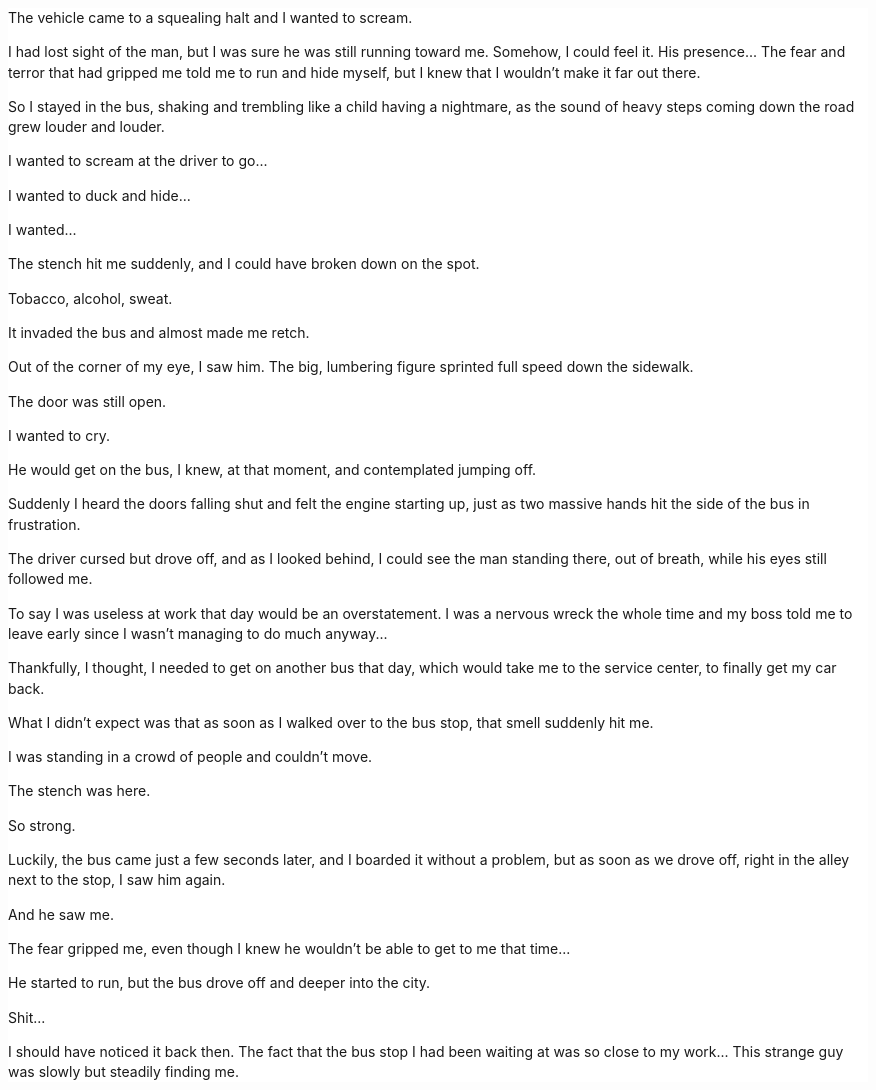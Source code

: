 The vehicle came to a squealing halt and I wanted to scream.

I had lost sight of the man, but I was sure he was still running toward me. Somehow, I could feel it. His presence... The fear and terror that had gripped me told me to run and hide myself, but I knew that I wouldn’t make it far out there.

So I stayed in the bus, shaking and trembling like a child having a nightmare, as the sound of heavy steps coming down the road grew louder and louder.

I wanted to scream at the driver to go...

I wanted to duck and hide...

I wanted...

The stench hit me suddenly, and I could have broken down on the spot.

Tobacco, alcohol, sweat.

It invaded the bus and almost made me retch.

Out of the corner of my eye, I saw him. The big, lumbering figure sprinted full speed down the sidewalk.

The door was still open.

I wanted to cry.

He would get on the bus, I knew, at that moment, and contemplated jumping off.

Suddenly I heard the doors falling shut and felt the engine starting up, just as two massive hands hit the side of the bus in frustration.

The driver cursed but drove off, and as I looked behind, I could see the man standing there, out of breath, while his eyes still followed me.

To say I was useless at work that day would be an overstatement. I was a nervous wreck the whole time and my boss told me to leave early since I wasn’t managing to do much anyway...

Thankfully, I thought, I needed to get on another bus that day, which would take me to the service center, to finally get my car back.

What I didn’t expect was that as soon as I walked over to the bus stop, that smell suddenly hit me.

I was standing in a crowd of people and couldn’t move.

The stench was here.

So strong.

Luckily, the bus came just a few seconds later, and I boarded it without a problem, but as soon as we drove off, right in the alley next to the stop, I saw him again.

And he saw me.

The fear gripped me, even though I knew he wouldn’t be able to get to me that time...

He started to run, but the bus drove off and deeper into the city.

Shit...

I should have noticed it back then. The fact that the bus stop I had been waiting at was so close to my work... This strange guy was slowly but steadily finding me.
